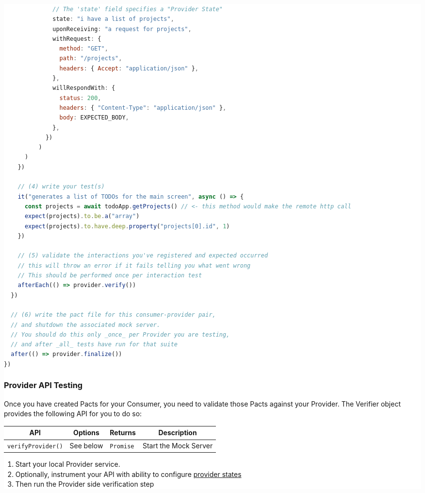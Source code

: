 ```javascript
              // The 'state' field specifies a "Provider State"
              state: "i have a list of projects",
              uponReceiving: "a request for projects",
              withRequest: {
                method: "GET",
                path: "/projects",
                headers: { Accept: "application/json" },
              },
              willRespondWith: {
                status: 200,
                headers: { "Content-Type": "application/json" },
                body: EXPECTED_BODY,
              },
            })
          )
      )
    })

    // (4) write your test(s)
    it("generates a list of TODOs for the main screen", async () => {
      const projects = await todoApp.getProjects() // <- this method would make the remote http call
      expect(projects).to.be.a("array")
      expect(projects).to.have.deep.property("projects[0].id", 1)
    })

    // (5) validate the interactions you've registered and expected occurred
    // this will throw an error if it fails telling you what went wrong
    // This should be performed once per interaction test
    afterEach(() => provider.verify())
  })

  // (6) write the pact file for this consumer-provider pair,
  // and shutdown the associated mock server.
  // You should do this only _once_ per Provider you are testing,
  // and after _all_ tests have run for that suite
  after(() => provider.finalize())
})
```

### Provider API Testing

Once you have created Pacts for your Consumer, you need to validate those Pacts against your Provider. The Verifier object provides the following API for you to do so:

| API                |  Options  | Returns   | Description           |
| ------------------ | :-------: | --------- | --------------------- |
| `verifyProvider()` | See below | `Promise` | Start the Mock Server |

1.  Start your local Provider service.
1.  Optionally, instrument your API with ability to configure [provider states](https://github.com/pact-foundation/pact-provider-verifier/)
1.  Then run the Provider side verification step


[flexible-matching]: https://github.com/realestate-com-au/pact/wiki/Regular-expressions-and-type-matching-with-Pact
[getting started with pact]: https://docs.pact.io/getting_started
[spec]: https://github.com/pact-foundation/pact-specification
[changelog]: https://github.com/pact-foundation/pact-js/blob/master/CHANGELOG.md
[pactflow]: https://pactflow.io
[npm-devdep]: https://docs.npmjs.com/cli/v8/commands/npm-install
[yarn-devdep]: https://classic.yarnpkg.com/en/docs/cli/add#toc-yarn-add-dev-d
